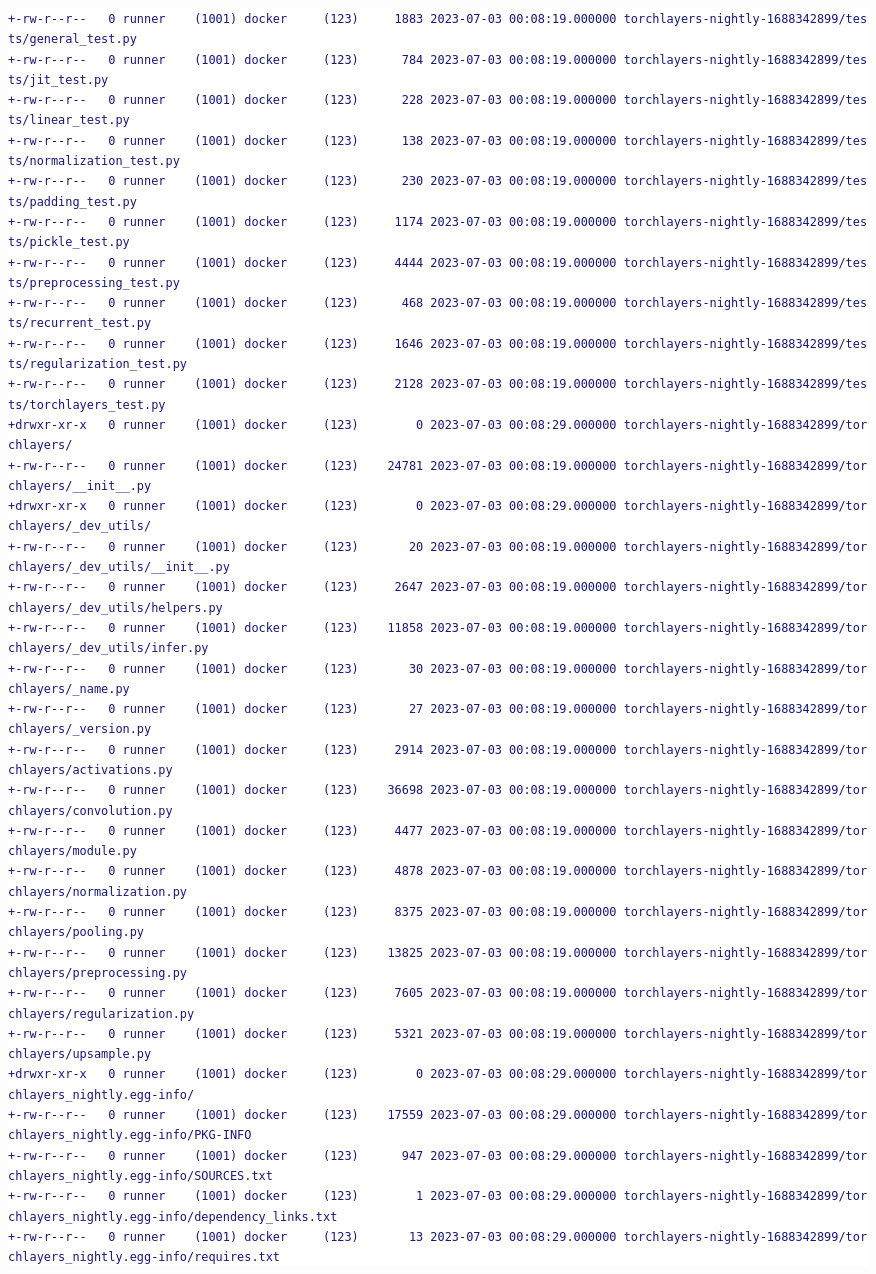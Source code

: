 ```diff
+-rw-r--r--   0 runner    (1001) docker     (123)     1883 2023-07-03 00:08:19.000000 torchlayers-nightly-1688342899/tests/general_test.py
+-rw-r--r--   0 runner    (1001) docker     (123)      784 2023-07-03 00:08:19.000000 torchlayers-nightly-1688342899/tests/jit_test.py
+-rw-r--r--   0 runner    (1001) docker     (123)      228 2023-07-03 00:08:19.000000 torchlayers-nightly-1688342899/tests/linear_test.py
+-rw-r--r--   0 runner    (1001) docker     (123)      138 2023-07-03 00:08:19.000000 torchlayers-nightly-1688342899/tests/normalization_test.py
+-rw-r--r--   0 runner    (1001) docker     (123)      230 2023-07-03 00:08:19.000000 torchlayers-nightly-1688342899/tests/padding_test.py
+-rw-r--r--   0 runner    (1001) docker     (123)     1174 2023-07-03 00:08:19.000000 torchlayers-nightly-1688342899/tests/pickle_test.py
+-rw-r--r--   0 runner    (1001) docker     (123)     4444 2023-07-03 00:08:19.000000 torchlayers-nightly-1688342899/tests/preprocessing_test.py
+-rw-r--r--   0 runner    (1001) docker     (123)      468 2023-07-03 00:08:19.000000 torchlayers-nightly-1688342899/tests/recurrent_test.py
+-rw-r--r--   0 runner    (1001) docker     (123)     1646 2023-07-03 00:08:19.000000 torchlayers-nightly-1688342899/tests/regularization_test.py
+-rw-r--r--   0 runner    (1001) docker     (123)     2128 2023-07-03 00:08:19.000000 torchlayers-nightly-1688342899/tests/torchlayers_test.py
+drwxr-xr-x   0 runner    (1001) docker     (123)        0 2023-07-03 00:08:29.000000 torchlayers-nightly-1688342899/torchlayers/
+-rw-r--r--   0 runner    (1001) docker     (123)    24781 2023-07-03 00:08:19.000000 torchlayers-nightly-1688342899/torchlayers/__init__.py
+drwxr-xr-x   0 runner    (1001) docker     (123)        0 2023-07-03 00:08:29.000000 torchlayers-nightly-1688342899/torchlayers/_dev_utils/
+-rw-r--r--   0 runner    (1001) docker     (123)       20 2023-07-03 00:08:19.000000 torchlayers-nightly-1688342899/torchlayers/_dev_utils/__init__.py
+-rw-r--r--   0 runner    (1001) docker     (123)     2647 2023-07-03 00:08:19.000000 torchlayers-nightly-1688342899/torchlayers/_dev_utils/helpers.py
+-rw-r--r--   0 runner    (1001) docker     (123)    11858 2023-07-03 00:08:19.000000 torchlayers-nightly-1688342899/torchlayers/_dev_utils/infer.py
+-rw-r--r--   0 runner    (1001) docker     (123)       30 2023-07-03 00:08:19.000000 torchlayers-nightly-1688342899/torchlayers/_name.py
+-rw-r--r--   0 runner    (1001) docker     (123)       27 2023-07-03 00:08:19.000000 torchlayers-nightly-1688342899/torchlayers/_version.py
+-rw-r--r--   0 runner    (1001) docker     (123)     2914 2023-07-03 00:08:19.000000 torchlayers-nightly-1688342899/torchlayers/activations.py
+-rw-r--r--   0 runner    (1001) docker     (123)    36698 2023-07-03 00:08:19.000000 torchlayers-nightly-1688342899/torchlayers/convolution.py
+-rw-r--r--   0 runner    (1001) docker     (123)     4477 2023-07-03 00:08:19.000000 torchlayers-nightly-1688342899/torchlayers/module.py
+-rw-r--r--   0 runner    (1001) docker     (123)     4878 2023-07-03 00:08:19.000000 torchlayers-nightly-1688342899/torchlayers/normalization.py
+-rw-r--r--   0 runner    (1001) docker     (123)     8375 2023-07-03 00:08:19.000000 torchlayers-nightly-1688342899/torchlayers/pooling.py
+-rw-r--r--   0 runner    (1001) docker     (123)    13825 2023-07-03 00:08:19.000000 torchlayers-nightly-1688342899/torchlayers/preprocessing.py
+-rw-r--r--   0 runner    (1001) docker     (123)     7605 2023-07-03 00:08:19.000000 torchlayers-nightly-1688342899/torchlayers/regularization.py
+-rw-r--r--   0 runner    (1001) docker     (123)     5321 2023-07-03 00:08:19.000000 torchlayers-nightly-1688342899/torchlayers/upsample.py
+drwxr-xr-x   0 runner    (1001) docker     (123)        0 2023-07-03 00:08:29.000000 torchlayers-nightly-1688342899/torchlayers_nightly.egg-info/
+-rw-r--r--   0 runner    (1001) docker     (123)    17559 2023-07-03 00:08:29.000000 torchlayers-nightly-1688342899/torchlayers_nightly.egg-info/PKG-INFO
+-rw-r--r--   0 runner    (1001) docker     (123)      947 2023-07-03 00:08:29.000000 torchlayers-nightly-1688342899/torchlayers_nightly.egg-info/SOURCES.txt
+-rw-r--r--   0 runner    (1001) docker     (123)        1 2023-07-03 00:08:29.000000 torchlayers-nightly-1688342899/torchlayers_nightly.egg-info/dependency_links.txt
+-rw-r--r--   0 runner    (1001) docker     (123)       13 2023-07-03 00:08:29.000000 torchlayers-nightly-1688342899/torchlayers_nightly.egg-info/requires.txt
```